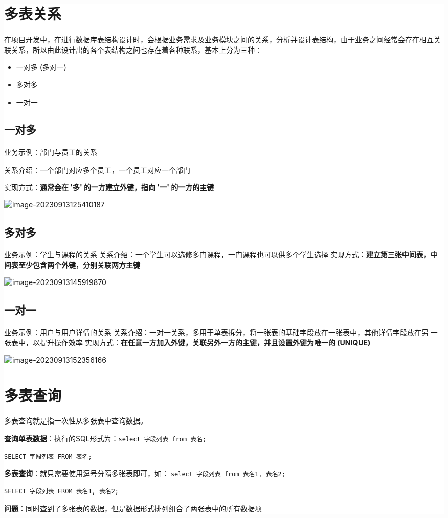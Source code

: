 # 多表关系

在项目开发中，在进行数据库表结构设计时，会根据业务需求及业务模块之间的关系，分析并设计表结构，由于业务之间经常会存在相互关联关系，所以由此设计出的各个表结构之间也存在着各种联系，基本上分为三种：

- 一对多 (多对一)

- 多对多
- 一对一

## 一对多

业务示例：部门与员工的关系

关系介绍：一个部门对应多个员工，一个员工对应一个部门

实现方式：**通常会在 '多' 的一方建立外键，指向 '一' 的一方的主键**

![image-20230913125410187](https://cdn.jsdelivr.net/gh/letengzz/tc2@main/img/Java/202309131524346.png)

## 多对多

业务示例：学生与课程的关系
关系介绍：一个学生可以选修多门课程，一门课程也可以供多个学生选择
实现方式：**建立第三张中间表，中间表至少包含两个外键，分别关联两方主键**

![image-20230913145919870](https://cdn.jsdelivr.net/gh/letengzz/tc2@main/img/Java/202309131500098.png)

## 一对一

业务示例：用户与用户详情的关系
关系介绍：一对一关系，多用于单表拆分，将一张表的基础字段放在一张表中，其他详情字段放在另 一张表中，以提升操作效率
实现方式：**在任意一方加入外键，关联另外一方的主键，并且设置外键为唯一的 (UNIQUE)**

![image-20230913152356166](https://cdn.jsdelivr.net/gh/letengzz/tc2@main/img/Java/202309131633356.png)

# 多表查询

多表查询就是指一次性从多张表中查询数据。

**查询单表数据**：执行的SQL形式为：`select 字段列表 from 表名;`

```mysql
SELECT 字段列表 FROM 表名;
```

**多表查询**：就只需要使用逗号分隔多张表即可，如： `select 字段列表 from 表名1, 表名2;`

```mysql
SELECT 字段列表 FROM 表名1, 表名2;
```

**问题**：同时查到了多张表的数据，但是数据形式排列组合了两张表中的所有数据项
